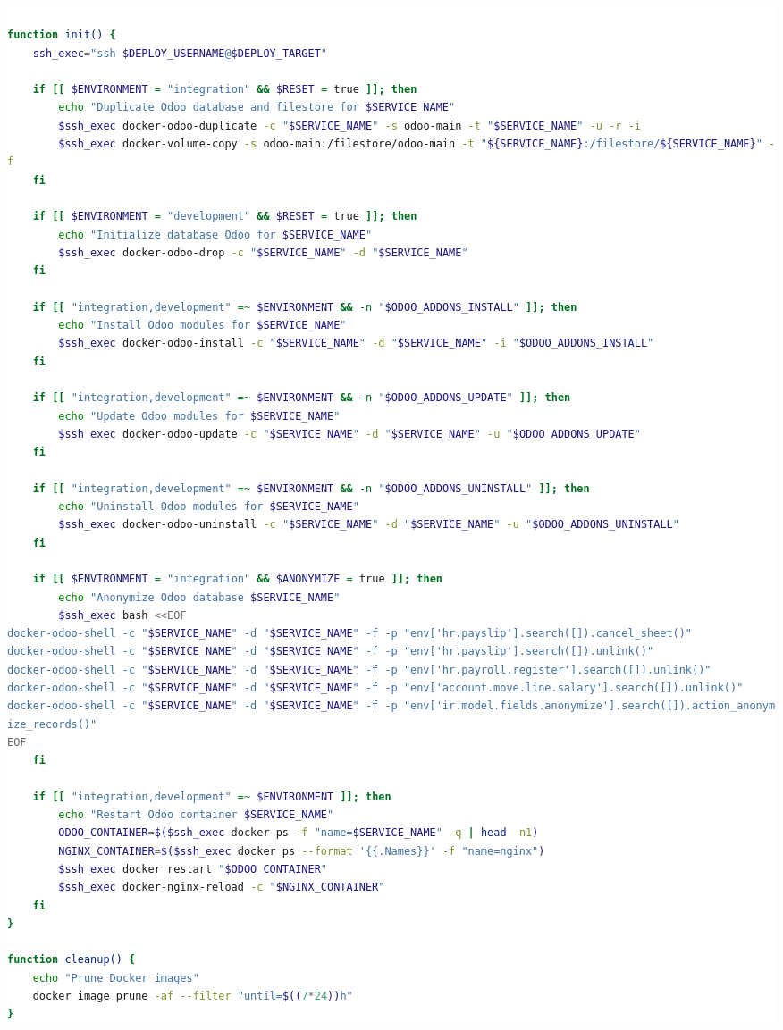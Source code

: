 ```bash

function init() {
    ssh_exec="ssh $DEPLOY_USERNAME@$DEPLOY_TARGET"

    if [[ $ENVIRONMENT = "integration" && $RESET = true ]]; then
        echo "Duplicate Odoo database and filestore for $SERVICE_NAME"
        $ssh_exec docker-odoo-duplicate -c "$SERVICE_NAME" -s odoo-main -t "$SERVICE_NAME" -u -r -i
        $ssh_exec docker-volume-copy -s odoo-main:/filestore/odoo-main -t "${SERVICE_NAME}:/filestore/${SERVICE_NAME}" -f
    fi

    if [[ $ENVIRONMENT = "development" && $RESET = true ]]; then
        echo "Initialize database Odoo for $SERVICE_NAME"
        $ssh_exec docker-odoo-drop -c "$SERVICE_NAME" -d "$SERVICE_NAME"
    fi

    if [[ "integration,development" =~ $ENVIRONMENT && -n "$ODOO_ADDONS_INSTALL" ]]; then
        echo "Install Odoo modules for $SERVICE_NAME"
        $ssh_exec docker-odoo-install -c "$SERVICE_NAME" -d "$SERVICE_NAME" -i "$ODOO_ADDONS_INSTALL"
    fi

    if [[ "integration,development" =~ $ENVIRONMENT && -n "$ODOO_ADDONS_UPDATE" ]]; then
        echo "Update Odoo modules for $SERVICE_NAME"
        $ssh_exec docker-odoo-update -c "$SERVICE_NAME" -d "$SERVICE_NAME" -u "$ODOO_ADDONS_UPDATE"
    fi

    if [[ "integration,development" =~ $ENVIRONMENT && -n "$ODOO_ADDONS_UNINSTALL" ]]; then
        echo "Uninstall Odoo modules for $SERVICE_NAME"
        $ssh_exec docker-odoo-uninstall -c "$SERVICE_NAME" -d "$SERVICE_NAME" -u "$ODOO_ADDONS_UNINSTALL"
    fi

    if [[ $ENVIRONMENT = "integration" && $ANONYMIZE = true ]]; then
        echo "Anonymize Odoo database $SERVICE_NAME"
        $ssh_exec bash <<EOF
docker-odoo-shell -c "$SERVICE_NAME" -d "$SERVICE_NAME" -f -p "env['hr.payslip'].search([]).cancel_sheet()"
docker-odoo-shell -c "$SERVICE_NAME" -d "$SERVICE_NAME" -f -p "env['hr.payslip'].search([]).unlink()"
docker-odoo-shell -c "$SERVICE_NAME" -d "$SERVICE_NAME" -f -p "env['hr.payroll.register'].search([]).unlink()"
docker-odoo-shell -c "$SERVICE_NAME" -d "$SERVICE_NAME" -f -p "env['account.move.line.salary'].search([]).unlink()"
docker-odoo-shell -c "$SERVICE_NAME" -d "$SERVICE_NAME" -f -p "env['ir.model.fields.anonymize'].search([]).action_anonymize_records()"
EOF
    fi

    if [[ "integration,development" =~ $ENVIRONMENT ]]; then
        echo "Restart Odoo container $SERVICE_NAME"
        ODOO_CONTAINER=$($ssh_exec docker ps -f "name=$SERVICE_NAME" -q | head -n1)
        NGINX_CONTAINER=$($ssh_exec docker ps --format '{{.Names}}' -f "name=nginx")
        $ssh_exec docker restart "$ODOO_CONTAINER"
        $ssh_exec docker-nginx-reload -c "$NGINX_CONTAINER"
    fi
}

function cleanup() {
    echo "Prune Docker images"
    docker image prune -af --filter "until=$((7*24))h"
}

```